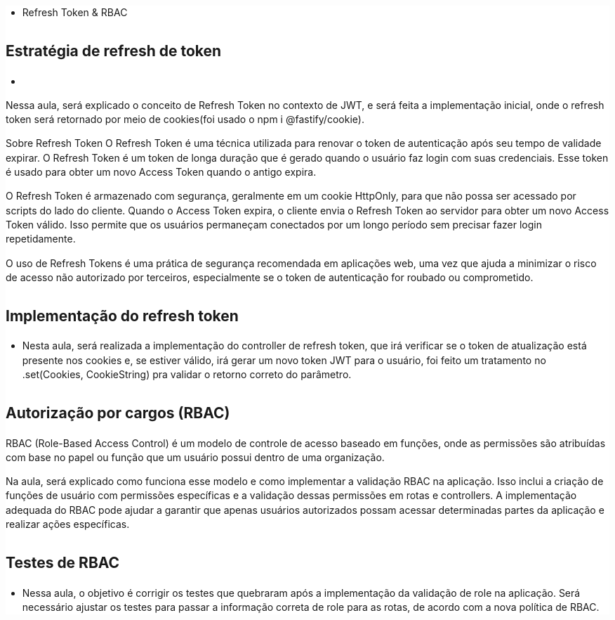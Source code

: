 * Refresh Token & RBAC  

## Estratégia de refresh de token
-

 Nessa aula, será explicado o conceito de Refresh Token no contexto de JWT, e será feita a implementação inicial, onde o refresh token será retornado por meio de cookies(foi usado o npm i @fastify/cookie).

Sobre Refresh Token
O Refresh Token é uma técnica utilizada para renovar o token de autenticação após seu tempo de validade expirar. O Refresh Token é um token de longa duração que é gerado quando o usuário faz login com suas credenciais. Esse token é usado para obter um novo Access Token quando o antigo expira.

O Refresh Token é armazenado com segurança, geralmente em um cookie HttpOnly, para que não possa ser acessado por scripts do lado do cliente. Quando o Access Token expira, o cliente envia o Refresh Token ao servidor para obter um novo Access Token válido. Isso permite que os usuários permaneçam conectados por um longo período sem precisar fazer login repetidamente.

O uso de Refresh Tokens é uma prática de segurança recomendada em aplicações web, uma vez que ajuda a minimizar o risco de acesso não autorizado por terceiros, especialmente se o token de autenticação for roubado ou comprometido. 

## Implementação do refresh token
- Nesta aula, será realizada a implementação do controller de refresh token, que irá verificar se o token de atualização está presente nos cookies e, se estiver válido, irá gerar um novo token JWT para o usuário, foi feito um tratamento no .set(Cookies, CookieString) pra validar o retorno correto do parâmetro.

## Autorização por cargos (RBAC)

RBAC (Role-Based Access Control) é um modelo de controle de acesso baseado em funções, onde as permissões são atribuídas com base no papel ou função que um usuário possui dentro de uma organização.

Na aula, será explicado como funciona esse modelo e como implementar a validação RBAC na aplicação. Isso inclui a criação de funções de usuário com permissões específicas e a validação dessas permissões em rotas e controllers. A implementação adequada do RBAC pode ajudar a garantir que apenas usuários autorizados possam acessar determinadas partes da aplicação e realizar ações específicas.

## Testes de RBAC
- Nessa aula, o objetivo é corrigir os testes que quebraram após a implementação da validação de role na aplicação. Será necessário ajustar os testes para passar a informação correta de role para as rotas, de acordo com a nova política de RBAC.


